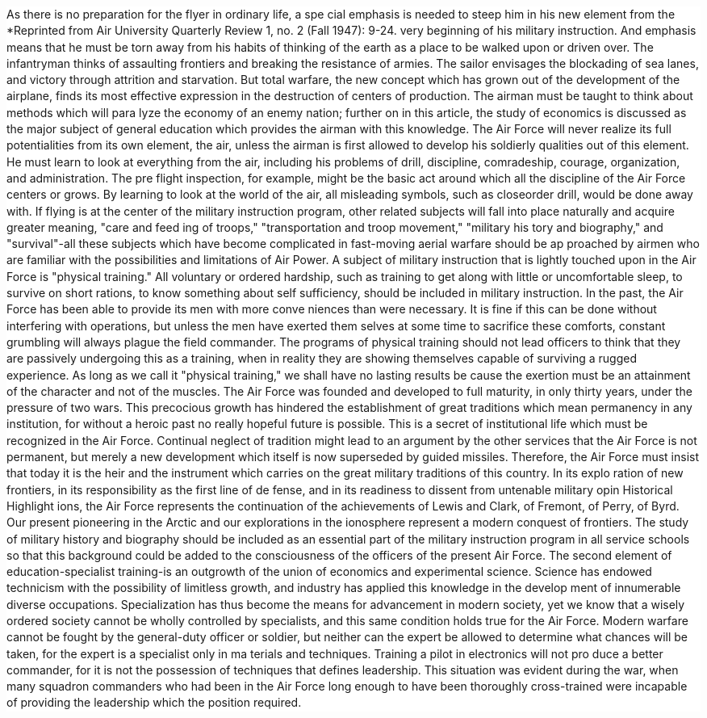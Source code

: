 As there is no preparation for the flyer in ordinary life, a spe cial emphasis is needed to steep him in his new element from the *Reprinted from Air University Quarterly Review 1, no. 2 (Fall 1947): 9-24.
very beginning of his military instruction. And emphasis means that he must be torn away from his habits of thinking of the earth as a place to be walked upon or driven over. The infantryman thinks of assaulting frontiers and breaking the resistance of armies. The sailor envisages the blockading of sea lanes, and victory through attrition and starvation. But total warfare, the new concept which has grown out of the development of the airplane, finds its most effective expression in the destruction of centers of production. The airman must be taught to think about methods which will para lyze the economy of an enemy nation; further on in this article, the study of economics is discussed as the major subject of general education which provides the airman with this knowledge.
The Air Force will never realize its full potentialities from its own element, the air, unless the airman is first allowed to develop his soldierly qualities out of this element. He must learn to look at everything from the air, including his problems of drill, discipline, comradeship, courage, organization, and administration. The pre flight inspection, for example, might be the basic act around which all the discipline of the Air Force centers or grows. By learning to look at the world of the air, all misleading symbols, such as closeorder drill, would be done away with. If flying is at the center of the military instruction program, other related subjects will fall into place naturally and acquire greater meaning, "care and feed ing of troops," "transportation and troop movement," "military his tory and biography," and "survival"-all these subjects which have become complicated in fast-moving aerial warfare should be ap proached by airmen who are familiar with the possibilities and limitations of Air Power.
A subject of military instruction that is lightly touched upon in the Air Force is "physical training." All voluntary or ordered hardship, such as training to get along with little or uncomfortable sleep, to survive on short rations, to know something about self sufficiency, should be included in military instruction. In the past, the Air Force has been able to provide its men with more conve niences than were necessary. It is fine if this can be done without interfering with operations, but unless the men have exerted them selves at some time to sacrifice these comforts, constant grumbling will always plague the field commander. The programs of physical training should not lead officers to think that they are passively undergoing this as a training, when in reality they are showing themselves capable of surviving a rugged experience. As long as we call it "physical training," we shall have no lasting results be cause the exertion must be an attainment of the character and not of the muscles.
The Air Force was founded and developed to full maturity, in only thirty years, under the pressure of two wars. This precocious growth has hindered the establishment of great traditions which mean permanency in any institution, for without a heroic past no really hopeful future is possible. This is a secret of institutional life which must be recognized in the Air Force. Continual neglect of tradition might lead to an argument by the other services that the Air Force is not permanent, but merely a new development which itself is now superseded by guided missiles. Therefore, the Air Force must insist that today it is the heir and the instrument which carries on the great military traditions of this country. In its explo ration of new frontiers, in its responsibility as the first line of de fense, and in its readiness to dissent from untenable military opin Historical Highlight ions, the Air Force represents the continuation of the achievements of Lewis and Clark, of Fremont, of Perry, of Byrd. Our present pioneering in the Arctic and our explorations in the ionosphere represent a modern conquest of frontiers. The study of military history and biography should be included as an essential part of the military instruction program in all service schools so that this background could be added to the consciousness of the officers of the present Air Force.
The second element of education-specialist training-is an outgrowth of the union of economics and experimental science. Science has endowed technicism with the possibility of limitless growth, and industry has applied this knowledge in the develop ment of innumerable diverse occupations. Specialization has thus become the means for advancement in modern society, yet we know that a wisely ordered society cannot be wholly controlled by specialists, and this same condition holds true for the Air Force. Modern warfare cannot be fought by the general-duty officer or soldier, but neither can the expert be allowed to determine what chances will be taken, for the expert is a specialist only in ma terials and techniques. Training a pilot in electronics will not pro duce a better commander, for it is not the possession of techniques that defines leadership. This situation was evident during the war, when many squadron commanders who had been in the Air Force long enough to have been thoroughly cross-trained were incapable of providing the leadership which the position required.